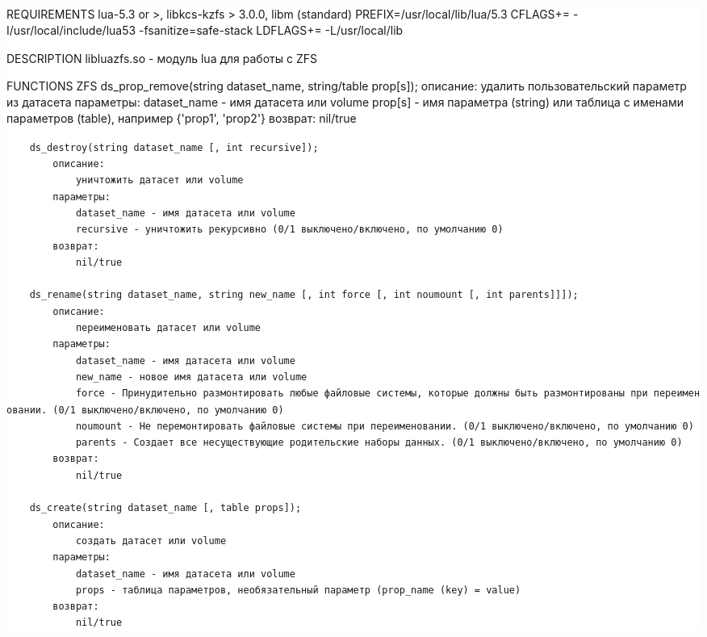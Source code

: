 REQUIREMENTS
	lua-5.3 or >, libkcs-kzfs > 3.0.0, libm (standard)
	PREFIX=/usr/local/lib/lua/5.3
	CFLAGS+= -I/usr/local/include/lua53 -fsanitize=safe-stack
	LDFLAGS+= -L/usr/local/lib

DESCRIPTION
	libluazfs.so - модуль lua для работы с ZFS

FUNCTIONS
	ZFS
		ds_prop_remove(string dataset_name, string/table prop[s]);
			описание:
				удалить пользовательский параметр из датасета
			параметры:
				dataset_name - имя датасета или volume
				prop[s] - имя параметра (string) или таблица с именами параметров (table), например {'prop1', 'prop2'}
			возврат:
				nil/true

		ds_destroy(string dataset_name [, int recursive]);
			описание:
				уничтожить датасет или volume
			параметры:
				dataset_name - имя датасета или volume
				recursive - уничтожить рекурсивно (0/1 выключено/включено, по умолчанию 0)
			возврат:
				nil/true

	    ds_rename(string dataset_name, string new_name [, int force [, int noumount [, int parents]]]);
			описание:
				переименовать датасет или volume
			параметры:
				dataset_name - имя датасета или volume
				new_name - новое имя датасета или volume
				force - Принудительно размонтировать любые файловые системы, которые должны быть размонтированы при переименовании. (0/1 выключено/включено, по умолчанию 0)
				noumount - Не перемонтировать файловые системы при переименовании. (0/1 выключено/включено, по умолчанию 0)
				parents - Создает все несуществующие родительские наборы данных. (0/1 выключено/включено, по умолчанию 0)
			возврат:
				nil/true

	    ds_create(string dataset_name [, table props]);
			описание:
				создать датасет или volume
			параметры:
				dataset_name - имя датасета или volume
				props - таблица параметров, необязательный параметр (prop_name (key) = value)
			возврат:
				nil/true
